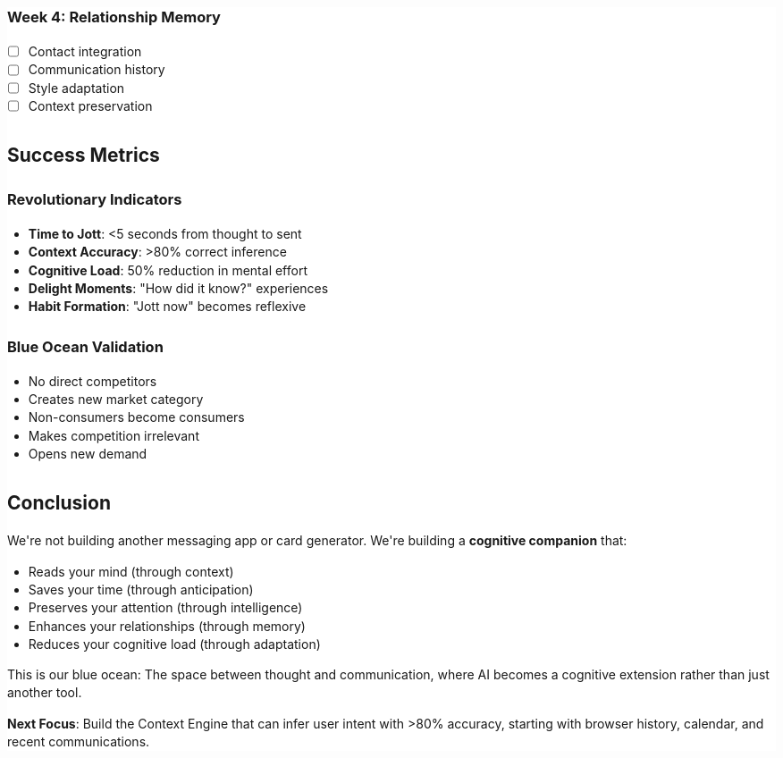 ### Week 4: Relationship Memory
- [ ] Contact integration
- [ ] Communication history
- [ ] Style adaptation
- [ ] Context preservation

## Success Metrics

### Revolutionary Indicators
- **Time to Jott**: <5 seconds from thought to sent
- **Context Accuracy**: >80% correct inference
- **Cognitive Load**: 50% reduction in mental effort
- **Delight Moments**: "How did it know?" experiences
- **Habit Formation**: "Jott now" becomes reflexive

### Blue Ocean Validation
- No direct competitors
- Creates new market category
- Non-consumers become consumers
- Makes competition irrelevant
- Opens new demand

## Conclusion

We're not building another messaging app or card generator. We're building a **cognitive companion** that:
- Reads your mind (through context)
- Saves your time (through anticipation)
- Preserves your attention (through intelligence)
- Enhances your relationships (through memory)
- Reduces your cognitive load (through adaptation)

This is our blue ocean: The space between thought and communication, where AI becomes a cognitive extension rather than just another tool.

**Next Focus**: Build the Context Engine that can infer user intent with >80% accuracy, starting with browser history, calendar, and recent communications.